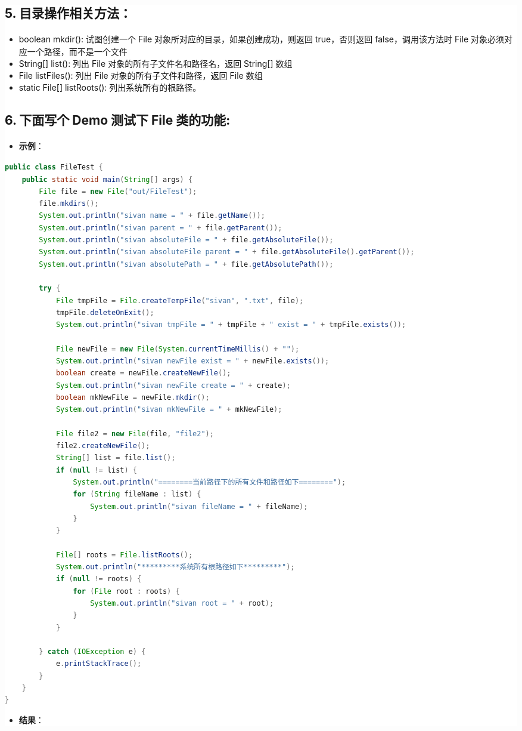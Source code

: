 ## 5. 目录操作相关方法：
* boolean mkdir(): 试图创建一个 File 对象所对应的目录，如果创建成功，则返回 true，否则返回 false，调用该方法时 File 对象必须对应一个路径，而不是一个文件
* String[] list(): 列出 File 对象的所有子文件名和路径名，返回 String[] 数组
* File listFiles(): 列出 File 对象的所有子文件和路径，返回 File 数组
* static File[] listRoots(): 列出系统所有的根路径。

## 6. 下面写个 Demo 测试下 File 类的功能:
* **示例**：
```java
public class FileTest {
    public static void main(String[] args) {
        File file = new File("out/FileTest");
        file.mkdirs();
        System.out.println("sivan name = " + file.getName());
        System.out.println("sivan parent = " + file.getParent());
        System.out.println("sivan absoluteFile = " + file.getAbsoluteFile());
        System.out.println("sivan absoluteFile parent = " + file.getAbsoluteFile().getParent());
        System.out.println("sivan absolutePath = " + file.getAbsolutePath());

        try {
            File tmpFile = File.createTempFile("sivan", ".txt", file);
            tmpFile.deleteOnExit();
            System.out.println("sivan tmpFile = " + tmpFile + " exist = " + tmpFile.exists());

            File newFile = new File(System.currentTimeMillis() + "");
            System.out.println("sivan newFile exist = " + newFile.exists());
            boolean create = newFile.createNewFile();
            System.out.println("sivan newFile create = " + create);
            boolean mkNewFile = newFile.mkdir();
            System.out.println("sivan mkNewFile = " + mkNewFile);

            File file2 = new File(file, "file2");
            file2.createNewFile();
            String[] list = file.list();
            if (null != list) {
                System.out.println("========当前路径下的所有文件和路径如下========");
                for (String fileName : list) {
                    System.out.println("sivan fileName = " + fileName);
                }
            }

            File[] roots = File.listRoots();
            System.out.println("*********系统所有根路径如下*********");
            if (null != roots) {
                for (File root : roots) {
                    System.out.println("sivan root = " + root);
                }
            }

        } catch (IOException e) {
            e.printStackTrace();
        }
    }
}
```
* **结果**：
